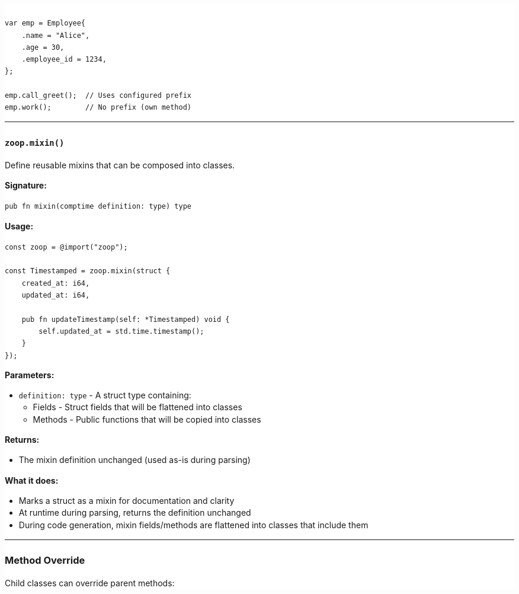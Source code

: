 ```zig

var emp = Employee{
    .name = "Alice",
    .age = 30,
    .employee_id = 1234,
};

emp.call_greet();  // Uses configured prefix
emp.work();        // No prefix (own method)
```

---

### `zoop.mixin()`

Define reusable mixins that can be composed into classes.

**Signature:**
```zig
pub fn mixin(comptime definition: type) type
```

**Usage:**
```zig
const zoop = @import("zoop");

const Timestamped = zoop.mixin(struct {
    created_at: i64,
    updated_at: i64,
    
    pub fn updateTimestamp(self: *Timestamped) void {
        self.updated_at = std.time.timestamp();
    }
});
```

**Parameters:**
- `definition: type` - A struct type containing:
  - Fields - Struct fields that will be flattened into classes
  - Methods - Public functions that will be copied into classes

**Returns:**
- The mixin definition unchanged (used as-is during parsing)

**What it does:**
- Marks a struct as a mixin for documentation and clarity
- At runtime during parsing, returns the definition unchanged
- During code generation, mixin fields/methods are flattened into classes that include them

---

### Method Override

Child classes can override parent methods:

